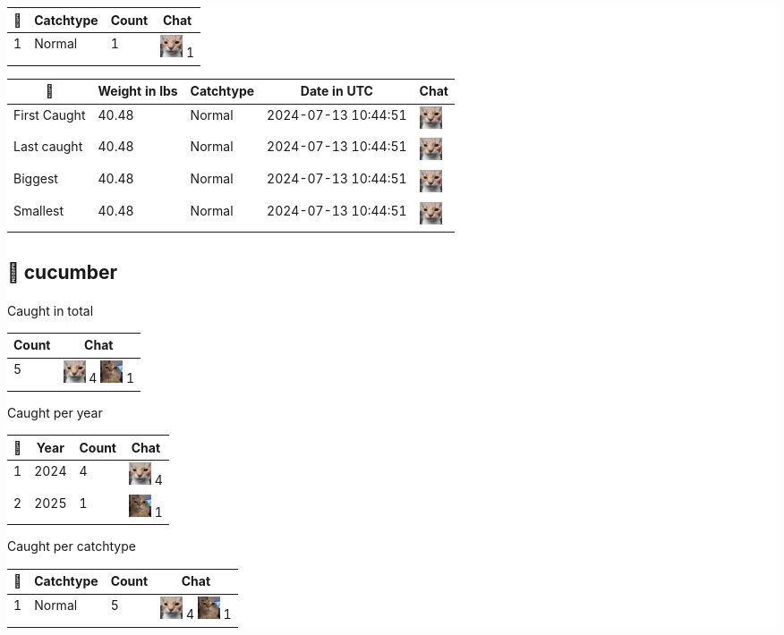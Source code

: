 | 👑 | Catchtype | Count | Chat |
|-------|-------|-------|-------|
| 1 | Normal | 1 | ![psp1g](https://raw.githubusercontent.com/blableblup/gofish/main/images/players/psp1g.png) 1 |

| 👑 | Weight in lbs | Catchtype | Date in UTC | Chat |
|-------|-------|-------|-------|-------|
| First Caught | 40.48 | Normal | 2024-07-13 10:44:51 | ![psp1g](https://raw.githubusercontent.com/blableblup/gofish/main/images/players/psp1g.png) |
| Last caught | 40.48 | Normal | 2024-07-13 10:44:51 | ![psp1g](https://raw.githubusercontent.com/blableblup/gofish/main/images/players/psp1g.png) |
| Biggest | 40.48 | Normal | 2024-07-13 10:44:51 | ![psp1g](https://raw.githubusercontent.com/blableblup/gofish/main/images/players/psp1g.png) |
| Smallest | 40.48 | Normal | 2024-07-13 10:44:51 | ![psp1g](https://raw.githubusercontent.com/blableblup/gofish/main/images/players/psp1g.png) |

## 🥒 cucumber
Caught in total

| Count | Chat |
|-------|-------|
| 5 | ![psp1g](https://raw.githubusercontent.com/blableblup/gofish/main/images/players/psp1g.png) 4 ![wuh6](https://raw.githubusercontent.com/blableblup/gofish/main/images/players/wuh6.png) 1 |

Caught per year

| 🥒 | Year | Count | Chat |
|-------|-------|-------|-------|
| 1 | 2024 | 4 | ![psp1g](https://raw.githubusercontent.com/blableblup/gofish/main/images/players/psp1g.png) 4 |
| 2 | 2025 | 1 | ![wuh6](https://raw.githubusercontent.com/blableblup/gofish/main/images/players/wuh6.png) 1 |

Caught per catchtype

| 🥒 | Catchtype | Count | Chat |
|-------|-------|-------|-------|
| 1 | Normal | 5 | ![psp1g](https://raw.githubusercontent.com/blableblup/gofish/main/images/players/psp1g.png) 4 ![wuh6](https://raw.githubusercontent.com/blableblup/gofish/main/images/players/wuh6.png) 1 |
